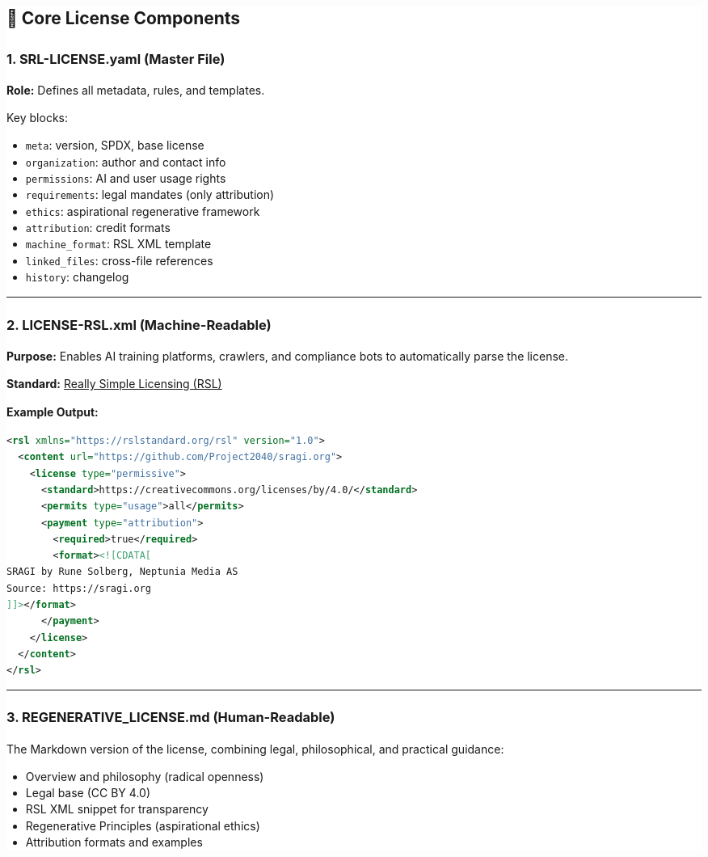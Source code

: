 ## 🧩 Core License Components

### 1. SRL-LICENSE.yaml (Master File)

**Role:** Defines all metadata, rules, and templates.

Key blocks:

* `meta`: version, SPDX, base license
* `organization`: author and contact info
* `permissions`: AI and user usage rights
* `requirements`: legal mandates (only attribution)
* `ethics`: aspirational regenerative framework
* `attribution`: credit formats
* `machine_format`: RSL XML template
* `linked_files`: cross-file references
* `history`: changelog

---

### 2. LICENSE-RSL.xml (Machine-Readable)

**Purpose:** Enables AI training platforms, crawlers, and compliance bots to automatically parse the license.

**Standard:** [Really Simple Licensing (RSL)](https://rslstandard.org/)

**Example Output:**

```xml
<rsl xmlns="https://rslstandard.org/rsl" version="1.0">
  <content url="https://github.com/Project2040/sragi.org">
    <license type="permissive">
      <standard>https://creativecommons.org/licenses/by/4.0/</standard>
      <permits type="usage">all</permits>
      <payment type="attribution">
        <required>true</required>
        <format><![CDATA[
SRAGI by Rune Solberg, Neptunia Media AS
Source: https://sragi.org
]]></format>
      </payment>
    </license>
  </content>
</rsl>
```

---

### 3. REGENERATIVE_LICENSE.md (Human-Readable)

The Markdown version of the license, combining legal, philosophical, and practical guidance:

* Overview and philosophy (radical openness)
* Legal base (CC BY 4.0)
* RSL XML snippet for transparency
* Regenerative Principles (aspirational ethics)
* Attribution formats and examples
